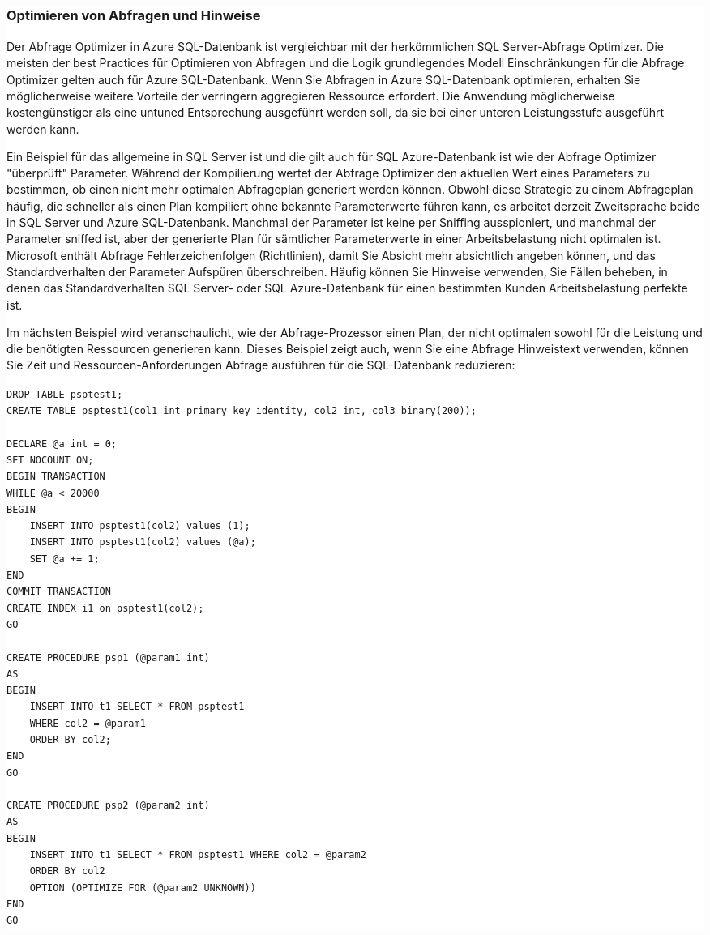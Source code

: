### <a name="query-tuning-and-hinting"></a>Optimieren von Abfragen und Hinweise
Der Abfrage Optimizer in Azure SQL-Datenbank ist vergleichbar mit der herkömmlichen SQL Server-Abfrage Optimizer. Die meisten der best Practices für Optimieren von Abfragen und die Logik grundlegendes Modell Einschränkungen für die Abfrage Optimizer gelten auch für Azure SQL-Datenbank. Wenn Sie Abfragen in Azure SQL-Datenbank optimieren, erhalten Sie möglicherweise weitere Vorteile der verringern aggregieren Ressource erfordert. Die Anwendung möglicherweise kostengünstiger als eine untuned Entsprechung ausgeführt werden soll, da sie bei einer unteren Leistungsstufe ausgeführt werden kann.

Ein Beispiel für das allgemeine in SQL Server ist und die gilt auch für SQL Azure-Datenbank ist wie der Abfrage Optimizer "überprüft" Parameter. Während der Kompilierung wertet der Abfrage Optimizer den aktuellen Wert eines Parameters zu bestimmen, ob einen nicht mehr optimalen Abfrageplan generiert werden können. Obwohl diese Strategie zu einem Abfrageplan häufig, die schneller als einen Plan kompiliert ohne bekannte Parameterwerte führen kann, es arbeitet derzeit Zweitsprache beide in SQL Server und Azure SQL-Datenbank. Manchmal der Parameter ist keine per Sniffing ausspioniert, und manchmal der Parameter sniffed ist, aber der generierte Plan für sämtlicher Parameterwerte in einer Arbeitsbelastung nicht optimalen ist. Microsoft enthält Abfrage Fehlerzeichenfolgen (Richtlinien), damit Sie Absicht mehr absichtlich angeben können, und das Standardverhalten der Parameter Aufspüren überschreiben. Häufig können Sie Hinweise verwenden, Sie Fällen beheben, in denen das Standardverhalten SQL Server- oder SQL Azure-Datenbank für einen bestimmten Kunden Arbeitsbelastung perfekte ist.

Im nächsten Beispiel wird veranschaulicht, wie der Abfrage-Prozessor einen Plan, der nicht optimalen sowohl für die Leistung und die benötigten Ressourcen generieren kann. Dieses Beispiel zeigt auch, wenn Sie eine Abfrage Hinweistext verwenden, können Sie Zeit und Ressourcen-Anforderungen Abfrage ausführen für die SQL-Datenbank reduzieren:

    DROP TABLE psptest1;
    CREATE TABLE psptest1(col1 int primary key identity, col2 int, col3 binary(200));

    DECLARE @a int = 0;
    SET NOCOUNT ON;
    BEGIN TRANSACTION
    WHILE @a < 20000
    BEGIN
        INSERT INTO psptest1(col2) values (1);
        INSERT INTO psptest1(col2) values (@a);
        SET @a += 1;
    END
    COMMIT TRANSACTION
    CREATE INDEX i1 on psptest1(col2);
    GO

    CREATE PROCEDURE psp1 (@param1 int)
    AS
    BEGIN
        INSERT INTO t1 SELECT * FROM psptest1
        WHERE col2 = @param1
        ORDER BY col2;
    END
    GO

    CREATE PROCEDURE psp2 (@param2 int)
    AS
    BEGIN
        INSERT INTO t1 SELECT * FROM psptest1 WHERE col2 = @param2
        ORDER BY col2
        OPTION (OPTIMIZE FOR (@param2 UNKNOWN))
    END
    GO
